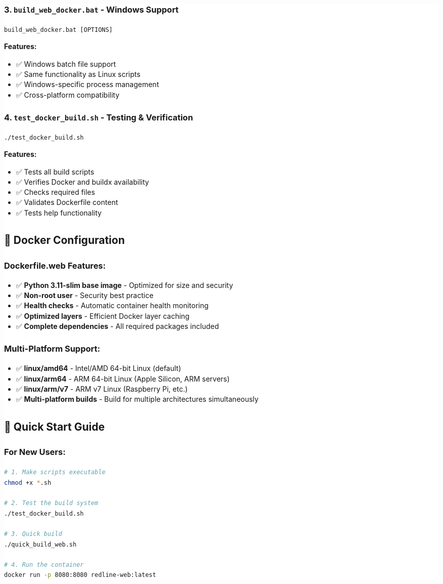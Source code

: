 ### **3. `build_web_docker.bat` - Windows Support**
```cmd
build_web_docker.bat [OPTIONS]
```
**Features:**
- ✅ Windows batch file support
- ✅ Same functionality as Linux scripts
- ✅ Windows-specific process management
- ✅ Cross-platform compatibility

### **4. `test_docker_build.sh` - Testing & Verification**
```bash
./test_docker_build.sh
```
**Features:**
- ✅ Tests all build scripts
- ✅ Verifies Docker and buildx availability
- ✅ Checks required files
- ✅ Validates Dockerfile content
- ✅ Tests help functionality

## 🐳 **Docker Configuration**

### **Dockerfile.web Features:**
- ✅ **Python 3.11-slim base image** - Optimized for size and security
- ✅ **Non-root user** - Security best practice
- ✅ **Health checks** - Automatic container health monitoring
- ✅ **Optimized layers** - Efficient Docker layer caching
- ✅ **Complete dependencies** - All required packages included

### **Multi-Platform Support:**
- ✅ **linux/amd64** - Intel/AMD 64-bit Linux (default)
- ✅ **linux/arm64** - ARM 64-bit Linux (Apple Silicon, ARM servers)
- ✅ **linux/arm/v7** - ARM v7 Linux (Raspberry Pi, etc.)
- ✅ **Multi-platform builds** - Build for multiple architectures simultaneously

## 🚀 **Quick Start Guide**

### **For New Users:**
```bash
# 1. Make scripts executable
chmod +x *.sh

# 2. Test the build system
./test_docker_build.sh

# 3. Quick build
./quick_build_web.sh

# 4. Run the container
docker run -p 8080:8080 redline-web:latest
```
